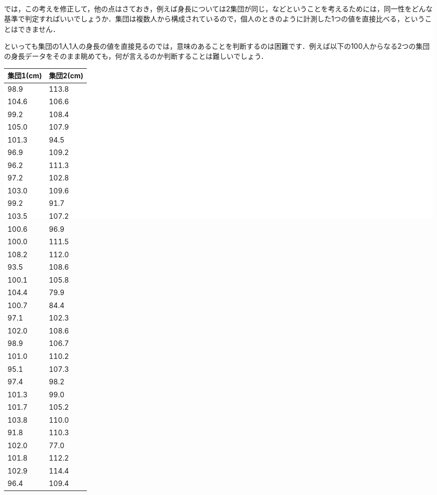 では，この考えを修正して，他の点はさておき，例えば身長については2集団が同じ，などということを考えるためには，同一性をどんな基準で判定すればいいでしょうか．集団は複数人から構成されているので，個人のときのように計測した1つの値を直接比べる，ということはできません．

といっても集団の1人1人の身長の値を直接見るのでは，意味のあることを判断するのは困難です．例えば以下の100人からなる2つの集団の身長データをそのまま眺めても，何が言えるのか判断することは難しいでしょう．

<div class="overflow-y-scroll my-12" style="height : 300px">

|集団1(cm)|集団2(cm)|
|---|---|
|98\.9|113\.8|
|104\.6|106\.6|
|99\.2|108\.4|
|105\.0|107\.9|
|101\.3|94\.5|
|96\.9|109\.2|
|96\.2|111\.3|
|97\.2|102\.8|
|103\.0|109\.6|
|99\.2|91\.7|
|103\.5|107\.2|
|100\.6|96\.9|
|100\.0|111\.5|
|108\.2|112\.0|
|93\.5|108\.6|
|100\.1|105\.8|
|104\.4|79\.9|
|100\.7|84\.4|
|97\.1|102\.3|
|102\.0|108\.6|
|98\.9|106\.7|
|101\.0|110\.2|
|95\.1|107\.3|
|97\.4|98\.2|
|101\.3|99\.0|
|101\.7|105\.2|
|103\.8|110\.0|
|91\.8|110\.3|
|102\.0|77\.0|
|101\.8|112\.2|
|102\.9|114\.4|
|96\.4|109\.4|